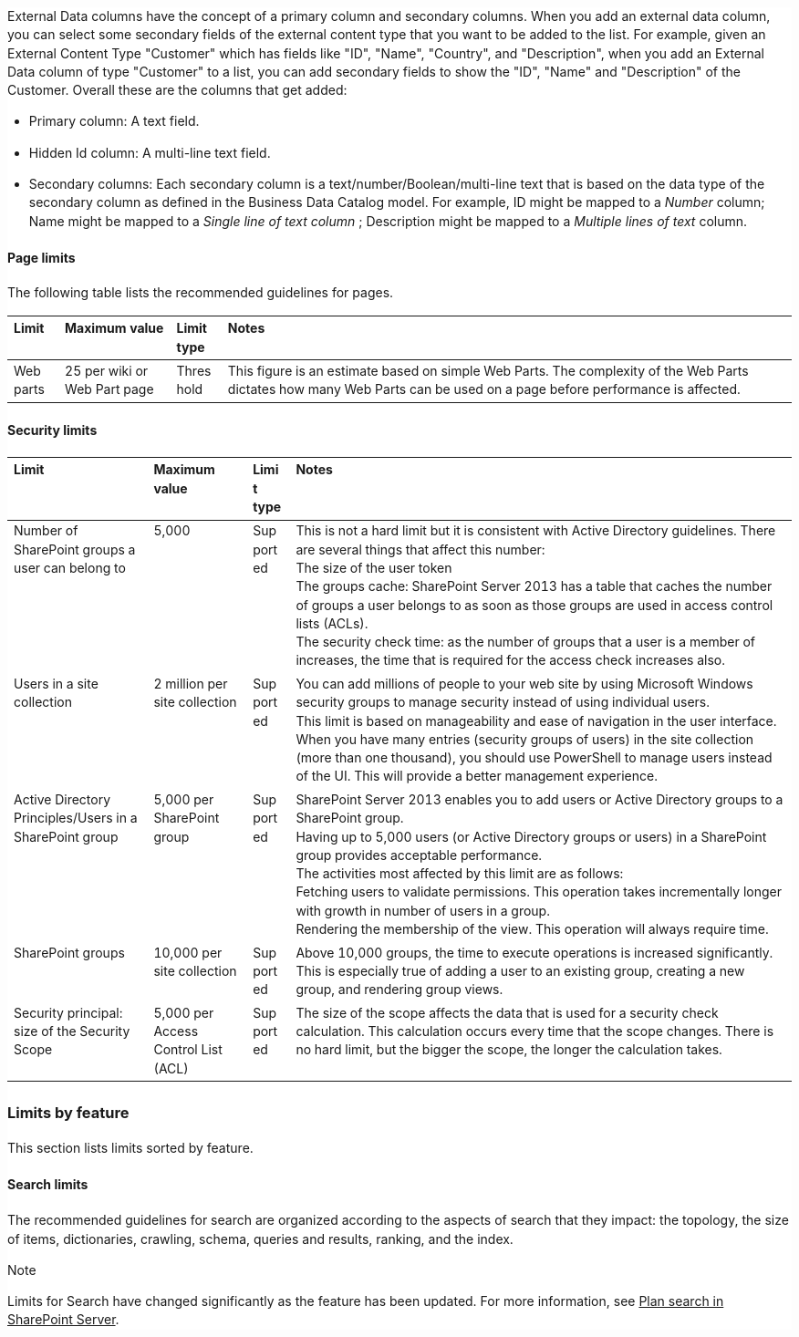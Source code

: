 External Data columns have the concept of a primary column and secondary columns. When you add an external data column, you can select some secondary fields of the external content type that you want to be added to the list. For example, given an External Content Type "Customer" which has fields like "ID", "Name", "Country", and "Description", when you add an External Data column of type "Customer" to a list, you can add secondary fields to show the "ID", "Name" and "Description" of the Customer. Overall these are the columns that get added:
  
- Primary column: A text field.
    
- Hidden Id column: A multi-line text field.
    
- Secondary columns: Each secondary column is a text/number/Boolean/multi-line text that is based on the data type of the secondary column as defined in the Business Data Catalog model. For example, ID might be mapped to a  *Number*  column; Name might be mapped to a  *Single line of text column*  ; Description might be mapped to a  *Multiple lines of text*  column. 
    
#### Page limits
<a name="Page"> </a>

The following table lists the recommended guidelines for pages.
  
|**Limit**|**Maximum value**|**Limit type**|**Notes**|
|:-----|:-----|:-----|:-----|
|Web parts  <br/> |25 per wiki or Web Part page  <br/> |Threshold  <br/> |This figure is an estimate based on simple Web Parts. The complexity of the Web Parts dictates how many Web Parts can be used on a page before performance is affected.  <br/> |
   
#### Security limits
<a name="Security"> </a>

|**Limit**|**Maximum value**|**Limit type**|**Notes**|
|:-----|:-----|:-----|:-----|
|Number of SharePoint groups a user can belong to  <br/> |5,000  <br/> |Supported  <br/> | This is not a hard limit but it is consistent with Active Directory guidelines. There are several things that affect this number:  <br/>  The size of the user token  <br/>  The groups cache: SharePoint Server 2013 has a table that caches the number of groups a user belongs to as soon as those groups are used in access control lists (ACLs).  <br/>  The security check time: as the number of groups that a user is a member of increases, the time that is required for the access check increases also.  <br/> |
|Users in a site collection  <br/> |2 million per site collection  <br/> |Supported  <br/> |You can add millions of people to your web site by using Microsoft Windows security groups to manage security instead of using individual users.  <br/> This limit is based on manageability and ease of navigation in the user interface.  <br/> When you have many entries (security groups of users) in the site collection (more than one thousand), you should use PowerShell to manage users instead of the UI. This will provide a better management experience.  <br/> |
|Active Directory Principles/Users in a SharePoint group  <br/> |5,000 per SharePoint group  <br/> |Supported  <br/> | SharePoint Server 2013 enables you to add users or Active Directory groups to a SharePoint group.  <br/>  Having up to 5,000 users (or Active Directory groups or users) in a SharePoint group provides acceptable performance.  <br/>  The activities most affected by this limit are as follows:  <br/>  Fetching users to validate permissions. This operation takes incrementally longer with growth in number of users in a group.  <br/>  Rendering the membership of the view. This operation will always require time.  <br/> |
|SharePoint groups  <br/> |10,000 per site collection  <br/> |Supported  <br/> |Above 10,000 groups, the time to execute operations is increased significantly. This is especially true of adding a user to an existing group, creating a new group, and rendering group views.  <br/> |
|Security principal: size of the Security Scope  <br/> |5,000 per Access Control List (ACL)  <br/> |Supported  <br/> |The size of the scope affects the data that is used for a security check calculation. This calculation occurs every time that the scope changes. There is no hard limit, but the bigger the scope, the longer the calculation takes.  <br/> |
   
### Limits by feature
<a name="LimitsbyFeature"> </a>

This section lists limits sorted by feature.
  
#### Search limits
<a name="Search"> </a>

The recommended guidelines for search are organized according to the aspects of search that they impact: the topology, the size of items, dictionaries, crawling, schema, queries and results, ranking, and the index.
  
> [!NOTE]
> Limits for Search have changed significantly as the feature has been updated. For more information, see [Plan search in SharePoint Server](../search/search-planning.md). 
  